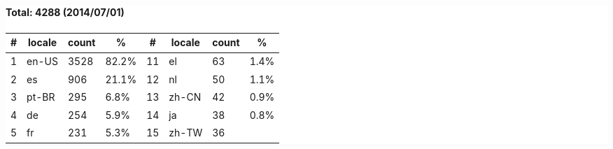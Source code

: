 #### Total: 4288 (2014/07/01)

<table id="locale-table">
<thead>
<tr>
<th>#</th>
<th>locale</th>
<th>count</th>
<th>%</th>
<th>#</th>
<th>locale</th>
<th>count</th>
<th>%</th>
</tr>
</thead>
<tbody>
<tr>
<td>1</td>
<td>en-US</td>
<td>3528</td>
<td>82.2%</td>
<td>11</td>
<td>el</td>
<td>63</td>
<td>1.4%</td>
</tr>
<tr>
<td>2</td>
<td>es</td>
<td>906</td>
<td>21.1%</td>
<td>12</td>
<td>nl</td>
<td>50</td>
<td>1.1%</td>
</tr>
<tr>
<td>3</td>
<td>pt-BR</td>
<td>295</td>
<td>6.8%</td>
<td>13</td>
<td>zh-CN</td>
<td>42</td>
<td>0.9%</td>
</tr>
<tr>
<td>4</td>
<td>de</td>
<td>254</td>
<td>5.9%</td>
<td>14</td>
<td>ja</td>
<td>38</td>
<td>0.8%</td>
</tr>
<tr>
<td>5</td>
<td>fr</td>
<td>231</td>
<td>5.3%</td>
<td>15</td>
<td>zh-TW</td>
<td>36</td>